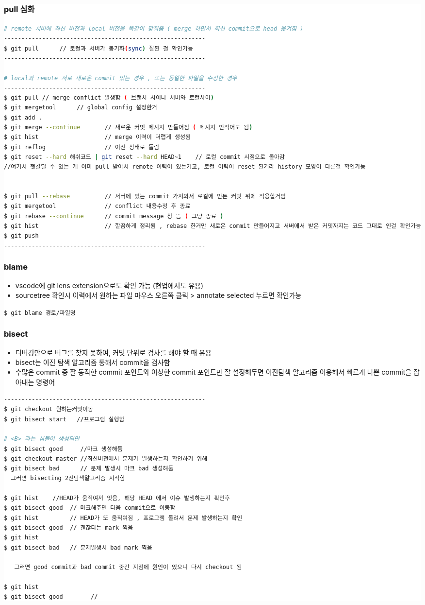 
### pull 심화
```bash
# remote 서버에 최신 버전과 local 버전을 똑같이 맞춰줌 ( merge 하면서 최신 commit으로 head 옮겨짐 ) 
----------------------------------------------------------
$ git pull      // 로컬과 서버가 동기화(sync) 잘된 걸 확인가능 
----------------------------------------------------------

# local과 remote 서로 새로운 commit 있는 경우 , 또는 동일한 파일을 수정한 경우 
----------------------------------------------------------
$ git pull // merge conflict 발생함 ( 브랜치 사이나 서버와 로컬사이)
$ git mergetool      // global config 설정한거 
$ git add .
$ git merge --continue       // 새로운 커밋 메시지 만들어짐 ( 메시지 안적어도 됨)
$ git hist                   // merge 이력이 더럽게 생성됨 
$ git reflog                 // 이전 상태로 돌림 
$ git reset --hard 해쉬코드 | git reset --hard HEAD~1    // 로컬 commit 시점으로 돌아감 
//여기서 헷갈릴 수 있는 게 이미 pull 받아서 remote 이력이 있는거고, 로컬 이력이 reset 된거라 history 모양이 다른걸 확인가능             


$ git pull --rebase          // 서버에 있는 commit 가져와서 로컬에 만든 커밋 위에 적용할거임 
$ git mergetool              // conflict 내용수정 후 종료 
$ git rebase --continue      // commit message 창 뜸 ( 그냥 종료 )
$ git hist                   // 깔끔하게 정리됨 , rebase 한거만 새로운 commit 만들어지고 서버에서 받은 커밋까지는 코드 그대로 인걸 확인가능
$ git push                           
---------------------------------------------------------- 
```


### blame
- vscode에 git lens extension으로도 확인 가능 (현업에서도 유용)
- sourcetree 확인시 이력에서 원하는 파일 마우스 오른쪽 클릭 > annotate selected 누르면 확인가능 

```bash
$ git blame 경로/파일명 
```


### bisect
- 디버깅만으로 버그를 찾지 못하여, 커밋 단위로 검사를 해야 할 때 유용
- bisect는 이진 탐색 알고리즘 통해서 commit을 검사함 
- 수많은 commit 중 잘 동작한 commit 포인트와 이상한 commit 포인트만 잘 설정해두면 이진탐색 알고리즘 이용해서 빠르게 나쁜 commit을 잡아내는 명령어 

```bash
----------------------------------------------------------
$ git checkout 원하는커밋이동 
$ git bisect start   //프로그램 실행함  

# <B> 라는 심볼이 생성되면 
$ git bisect good     //마크 생성해둠 
$ git checkout master //최신버전에서 문제가 발생하는지 확인하기 위해 
$ git bisect bad      // 문제 발생시 마크 bad 생성해둠
  그러면 bisecting 2진탐색알고리즘 시작함 

$ git hist    //HEAD가 움직여져 잇음, 해당 HEAD 에서 이슈 발생하는지 확인후 
$ git bisect good  // 마크해주면 다음 commit으로 이동함 
$ git hist         // HEAD가 또 움직여짐 , 프로그램 돌려서 문제 발생하는지 확인 
$ git bisect good  // 괜찮다는 mark 찍음 
$ git hist 
$ git bisect bad   // 문제발생시 bad mark 찍음 

   그러면 good commit과 bad commit 중간 지점에 원인이 있으니 다시 checkout 됨 

$ git hist 
$ git bisect good        //

```